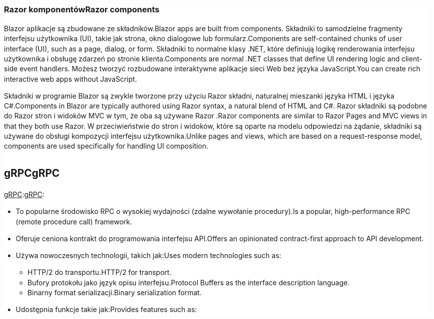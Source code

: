 ### <a name="no-locrazor-components"></a><span data-ttu-id="3e8e8-126">Razor komponentów</span><span class="sxs-lookup"><span data-stu-id="3e8e8-126">Razor components</span></span>

<span data-ttu-id="3e8e8-127">Blazor aplikacje są zbudowane ze składników.</span><span class="sxs-lookup"><span data-stu-id="3e8e8-127">Blazor apps are built from components.</span></span> <span data-ttu-id="3e8e8-128">Składniki to samodzielne fragmenty interfejsu użytkownika (UI), takie jak strona, okno dialogowe lub formularz.</span><span class="sxs-lookup"><span data-stu-id="3e8e8-128">Components are self-contained chunks of user interface (UI), such as a page, dialog, or form.</span></span> <span data-ttu-id="3e8e8-129">Składniki to normalne klasy .NET, które definiują logikę renderowania interfejsu użytkownika i obsługę zdarzeń po stronie klienta.</span><span class="sxs-lookup"><span data-stu-id="3e8e8-129">Components are normal .NET classes that define UI rendering logic and client-side event handlers.</span></span> <span data-ttu-id="3e8e8-130">Możesz tworzyć rozbudowane interaktywne aplikacje sieci Web bez języka JavaScript.</span><span class="sxs-lookup"><span data-stu-id="3e8e8-130">You can create rich interactive web apps without JavaScript.</span></span>

<span data-ttu-id="3e8e8-131">Składniki w programie Blazor są zwykle tworzone przy użyciu Razor składni, naturalnej mieszanki języka HTML i języka C#.</span><span class="sxs-lookup"><span data-stu-id="3e8e8-131">Components in Blazor are typically authored using Razor syntax, a natural blend of HTML and C#.</span></span> <span data-ttu-id="3e8e8-132">Razor składniki są podobne do Razor stron i widoków MVC w tym, że oba są używane Razor .</span><span class="sxs-lookup"><span data-stu-id="3e8e8-132">Razor components are similar to Razor Pages and MVC views in that they both use Razor.</span></span> <span data-ttu-id="3e8e8-133">W przeciwieństwie do stron i widoków, które są oparte na modelu odpowiedzi na żądanie, składniki są używane do obsługi kompozycji interfejsu użytkownika.</span><span class="sxs-lookup"><span data-stu-id="3e8e8-133">Unlike pages and views, which are based on a request-response model, components are used specifically for handling UI composition.</span></span>

## <a name="grpc"></a><span data-ttu-id="3e8e8-134">gRPC</span><span class="sxs-lookup"><span data-stu-id="3e8e8-134">gRPC</span></span>

<span data-ttu-id="3e8e8-135">[gRPC](https://grpc.io/):</span><span class="sxs-lookup"><span data-stu-id="3e8e8-135">[gRPC](https://grpc.io/):</span></span>

* <span data-ttu-id="3e8e8-136">To popularne środowisko RPC o wysokiej wydajności (zdalne wywołanie procedury).</span><span class="sxs-lookup"><span data-stu-id="3e8e8-136">Is a popular, high-performance RPC (remote procedure call) framework.</span></span>
* <span data-ttu-id="3e8e8-137">Oferuje ceniona kontrakt do programowania interfejsu API.</span><span class="sxs-lookup"><span data-stu-id="3e8e8-137">Offers an opinionated contract-first approach to API development.</span></span>
* <span data-ttu-id="3e8e8-138">Używa nowoczesnych technologii, takich jak:</span><span class="sxs-lookup"><span data-stu-id="3e8e8-138">Uses modern technologies such as:</span></span>

  * <span data-ttu-id="3e8e8-139">HTTP/2 do transportu.</span><span class="sxs-lookup"><span data-stu-id="3e8e8-139">HTTP/2 for transport.</span></span>
  * <span data-ttu-id="3e8e8-140">Bufory protokołu jako język opisu interfejsu.</span><span class="sxs-lookup"><span data-stu-id="3e8e8-140">Protocol Buffers as the interface description language.</span></span>
  * <span data-ttu-id="3e8e8-141">Binarny format serializacji.</span><span class="sxs-lookup"><span data-stu-id="3e8e8-141">Binary serialization format.</span></span>
* <span data-ttu-id="3e8e8-142">Udostępnia funkcje takie jak:</span><span class="sxs-lookup"><span data-stu-id="3e8e8-142">Provides features such as:</span></span>
